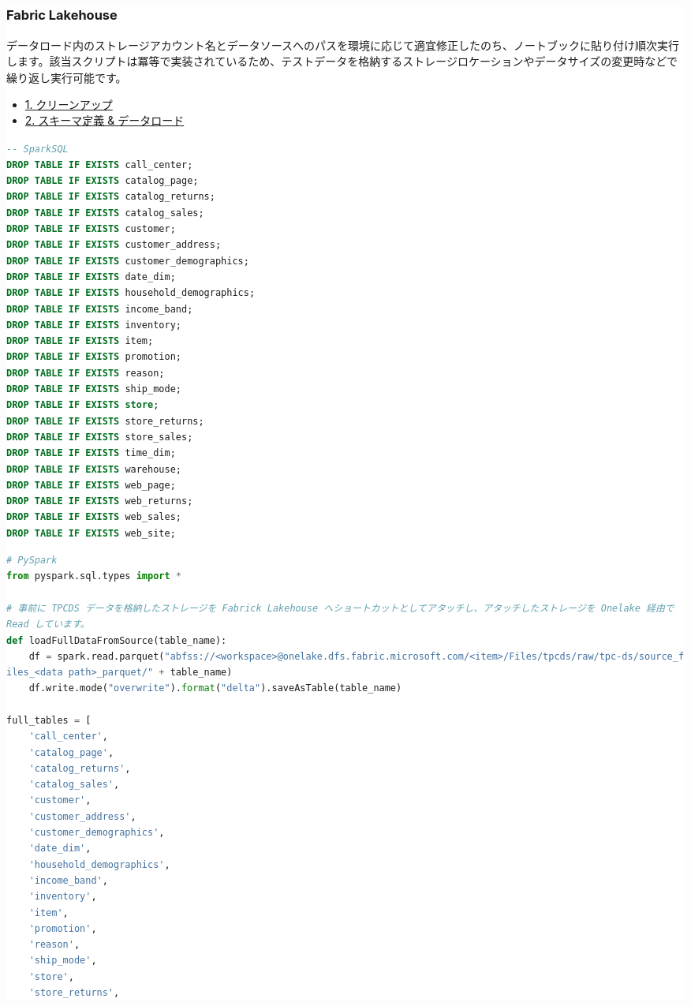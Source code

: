 ### Fabric Lakehouse
データロード内のストレージアカウント名とデータソースへのパスを環境に応じて適宜修正したのち、ノートブックに貼り付け順次実行します。該当スクリプトは冪等で実装されているため、テストデータを格納するストレージロケーションやデータサイズの変更時などで繰り返し実行可能です。  

- [1. クリーンアップ](https://app.fabric.microsoft.com/groups/70bb9150-59cd-4789-af81-b5835704bbca/synapsenotebooks/18b3bb71-7daf-48ed-b2b5-cfd37aae6a2d?experience=data-warehouse)
- [2. スキーマ定義 & データロード](https://app.fabric.microsoft.com/groups/70bb9150-59cd-4789-af81-b5835704bbca/synapsenotebooks/ae6afd8a-1b03-45eb-a969-bb4135032ba3?experience=data-warehouse)

```SQL
-- SparkSQL
DROP TABLE IF EXISTS call_center;
DROP TABLE IF EXISTS catalog_page;
DROP TABLE IF EXISTS catalog_returns;
DROP TABLE IF EXISTS catalog_sales;
DROP TABLE IF EXISTS customer;
DROP TABLE IF EXISTS customer_address;
DROP TABLE IF EXISTS customer_demographics;
DROP TABLE IF EXISTS date_dim;
DROP TABLE IF EXISTS household_demographics;
DROP TABLE IF EXISTS income_band;
DROP TABLE IF EXISTS inventory;
DROP TABLE IF EXISTS item;
DROP TABLE IF EXISTS promotion;
DROP TABLE IF EXISTS reason;
DROP TABLE IF EXISTS ship_mode;
DROP TABLE IF EXISTS store;
DROP TABLE IF EXISTS store_returns;
DROP TABLE IF EXISTS store_sales;
DROP TABLE IF EXISTS time_dim;
DROP TABLE IF EXISTS warehouse;
DROP TABLE IF EXISTS web_page;
DROP TABLE IF EXISTS web_returns;
DROP TABLE IF EXISTS web_sales;
DROP TABLE IF EXISTS web_site;
```

```Python
# PySpark
from pyspark.sql.types import *

# 事前に TPCDS データを格納したストレージを Fabrick Lakehouse へショートカットとしてアタッチし、アタッチしたストレージを Onelake 経由で Read しています。
def loadFullDataFromSource(table_name):
    df = spark.read.parquet("abfss://<workspace>@onelake.dfs.fabric.microsoft.com/<item>/Files/tpcds/raw/tpc-ds/source_files_<data path>_parquet/" + table_name)
    df.write.mode("overwrite").format("delta").saveAsTable(table_name)

full_tables = [
    'call_center',
    'catalog_page',
    'catalog_returns',
    'catalog_sales',
    'customer',
    'customer_address',
    'customer_demographics',
    'date_dim',
    'household_demographics',
    'income_band',
    'inventory',
    'item',
    'promotion',
    'reason',
    'ship_mode',
    'store',
    'store_returns',
```